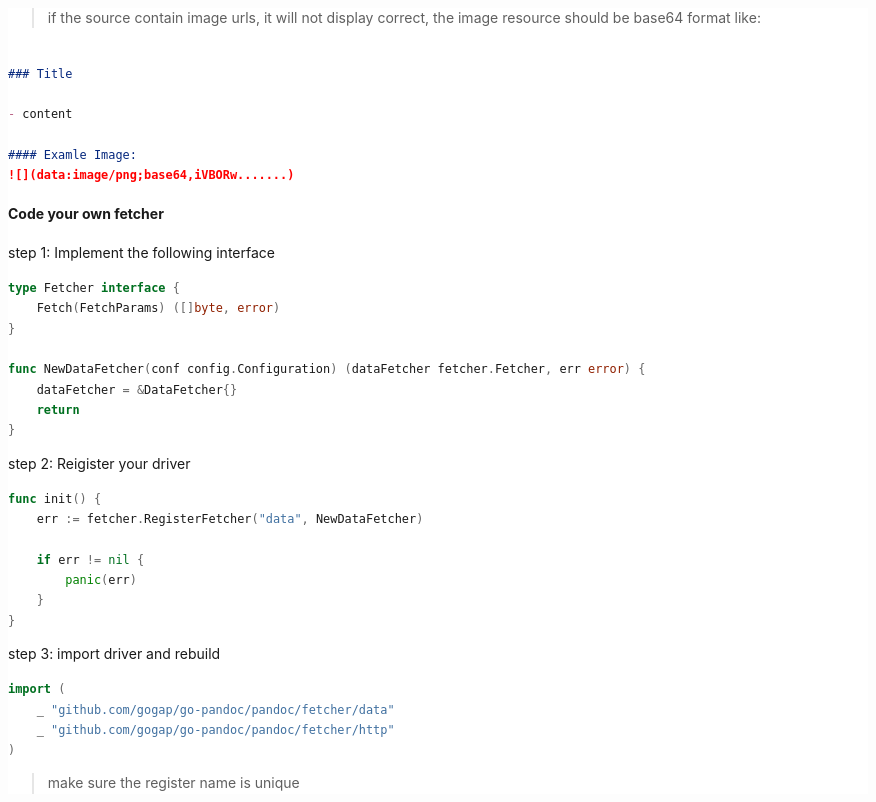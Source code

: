 ```bash
```

> if the source contain image urls, it will not display correct, the image resource should be base64 format like:

```markdown

### Title

- content

#### Examle Image: 
![](data:image/png;base64,iVBORw.......)

```



#### Code your own fetcher

step 1: Implement the following interface

```go
type Fetcher interface {
	Fetch(FetchParams) ([]byte, error)
}

func NewDataFetcher(conf config.Configuration) (dataFetcher fetcher.Fetcher, err error) {
	dataFetcher = &DataFetcher{}
	return
}

```

step 2: Reigister your driver

```go
func init() {
	err := fetcher.RegisterFetcher("data", NewDataFetcher)

	if err != nil {
		panic(err)
	}
}
```

step 3: import driver and rebuild

```go
import (
	_ "github.com/gogap/go-pandoc/pandoc/fetcher/data"
	_ "github.com/gogap/go-pandoc/pandoc/fetcher/http"
)
```

> make sure the register name is unique

